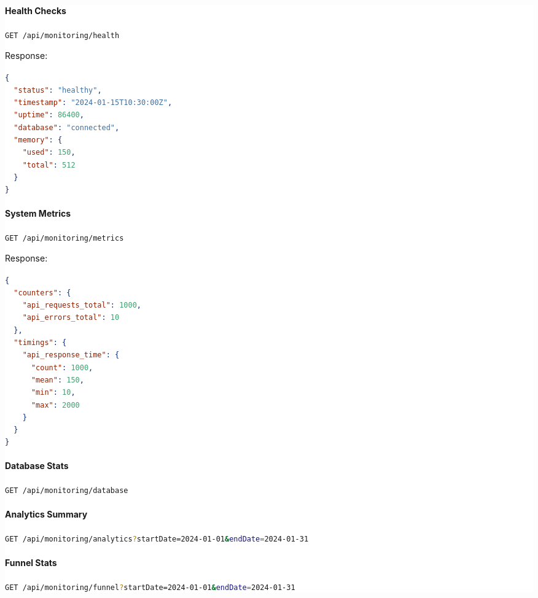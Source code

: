 #### Health Checks
```bash
GET /api/monitoring/health
```

Response:
```json
{
  "status": "healthy",
  "timestamp": "2024-01-15T10:30:00Z",
  "uptime": 86400,
  "database": "connected",
  "memory": {
    "used": 150,
    "total": 512
  }
}
```

#### System Metrics
```bash
GET /api/monitoring/metrics
```

Response:
```json
{
  "counters": {
    "api_requests_total": 1000,
    "api_errors_total": 10
  },
  "timings": {
    "api_response_time": {
      "count": 1000,
      "mean": 150,
      "min": 10,
      "max": 2000
    }
  }
}
```

#### Database Stats
```bash
GET /api/monitoring/database
```

#### Analytics Summary
```bash
GET /api/monitoring/analytics?startDate=2024-01-01&endDate=2024-01-31
```

#### Funnel Stats
```bash
GET /api/monitoring/funnel?startDate=2024-01-01&endDate=2024-01-31
```
